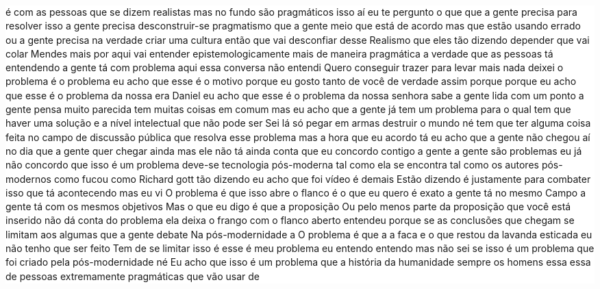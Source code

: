 é com as pessoas que se dizem realistas
mas no fundo são pragmáticos isso aí eu
te pergunto o que que a gente precisa
para resolver isso a gente precisa
desconstruir-se pragmatismo que a gente
meio que está de acordo mas que estão
usando errado ou a gente precisa na
verdade criar uma cultura então que vai
desconfiar desse Realismo que eles tão
dizendo depender que vai colar Mendes
mais por aqui vai entender
epistemologicamente mais de maneira
pragmática a verdade que as pessoas tá
entendendo a gente tá com problema aqui
essa conversa não entendi Quero
conseguir trazer para levar mais nada
deixei o problema é
o problema eu acho que esse é o motivo
porque eu gosto tanto de você de verdade
assim porque porque eu acho que esse é o
problema da nossa era Daniel eu acho que
esse é o problema da nossa senhora sabe
a gente lida com um ponto a gente pensa
muito parecida tem muitas coisas em
comum mas eu acho que a gente já tem um
problema para o qual tem que haver uma
solução e a nível intelectual que não
pode ser Sei lá só pegar em armas
destruir o mundo né tem que ter alguma
coisa feita no campo de discussão
pública que resolva esse problema mas a
hora que eu acordo tá eu acho que a
gente não chegou aí no dia que a gente
quer chegar ainda mas ele não tá ainda
conta que eu concordo contigo a gente a
gente são problemas eu já não concordo
que isso é um problema deve-se
tecnologia pós-moderna tal como ela se
encontra tal como os autores
pós-modernos como fucou como Richard
gott tão dizendo eu acho que foi vídeo é
demais Estão dizendo é justamente para
combater isso que tá acontecendo mas eu
vi
O problema é que isso abre o flanco é o
que eu quero é exato a gente tá no mesmo
Campo a gente tá com os mesmos objetivos
Mas o que eu digo é que a proposição Ou
pelo menos parte da proposição que você
está inserido não dá conta do problema
ela deixa o frango com o flanco aberto
entendeu porque se as conclusões que
chegam se limitam aos algumas que a
gente debate Na pós-modernidade a O
problema é que a a faca e o que restou
da lavanda esticada eu não tenho que ser
feito Tem de se limitar isso é esse é
meu problema
eu entendo entendo mas não sei se isso é
um problema que foi criado pela
pós-modernidade né Eu acho que isso é um
problema que a história da humanidade
sempre os homens essa essa de pessoas
extremamente pragmáticas que vão usar de